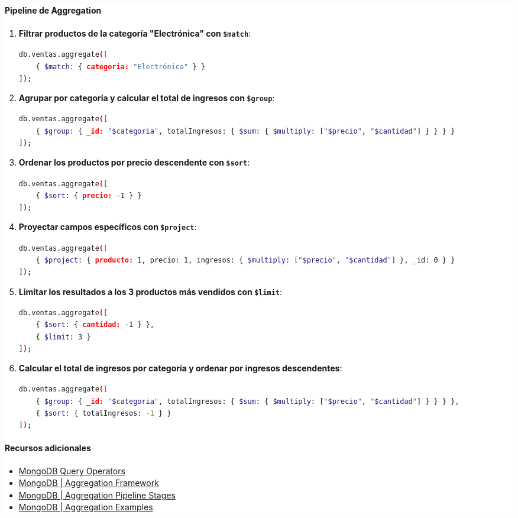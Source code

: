 #### Pipeline de Aggregation

1. **Filtrar productos de la categoría "Electrónica" con `$match`**:
   ```bash
   db.ventas.aggregate([
       { $match: { categoria: "Electrónica" } }
   ]);
   ```

2. **Agrupar por categoría y calcular el total de ingresos con `$group`**:
   ```bash
   db.ventas.aggregate([
       { $group: { _id: "$categoria", totalIngresos: { $sum: { $multiply: ["$precio", "$cantidad"] } } } }
   ]);
   ```

3. **Ordenar los productos por precio descendente con `$sort`**:
   ```bash
   db.ventas.aggregate([
       { $sort: { precio: -1 } }
   ]);
   ```

4. **Proyectar campos específicos con `$project`**:
   ```bash
   db.ventas.aggregate([
       { $project: { producto: 1, precio: 1, ingresos: { $multiply: ["$precio", "$cantidad"] }, _id: 0 } }
   ]);
   ```

5. **Limitar los resultados a los 3 productos más vendidos con `$limit`**:
   ```bash
   db.ventas.aggregate([
       { $sort: { cantidad: -1 } },
       { $limit: 3 }
   ]);
   ```

6. **Calcular el total de ingresos por categoría y ordenar por ingresos descendentes**:
   ```bash
   db.ventas.aggregate([
       { $group: { _id: "$categoria", totalIngresos: { $sum: { $multiply: ["$precio", "$cantidad"] } } } },
       { $sort: { totalIngresos: -1 } }
   ]);
   ```

#### Recursos adicionales
- [MongoDB Query Operators](https://www.mongodb.com/docs/manual/reference/operator/query/)
- [MongoDB | Aggregation Framework](https://www.mongodb.com/docs/manual/aggregation/)
- [MongoDB | Aggregation Pipeline Stages](https://www.mongodb.com/docs/manual/reference/operator/aggregation-pipeline/)
- [MongoDB | Aggregation Examples](https://www.mongodb.com/docs/manual/tutorial/aggregation-examples/)
